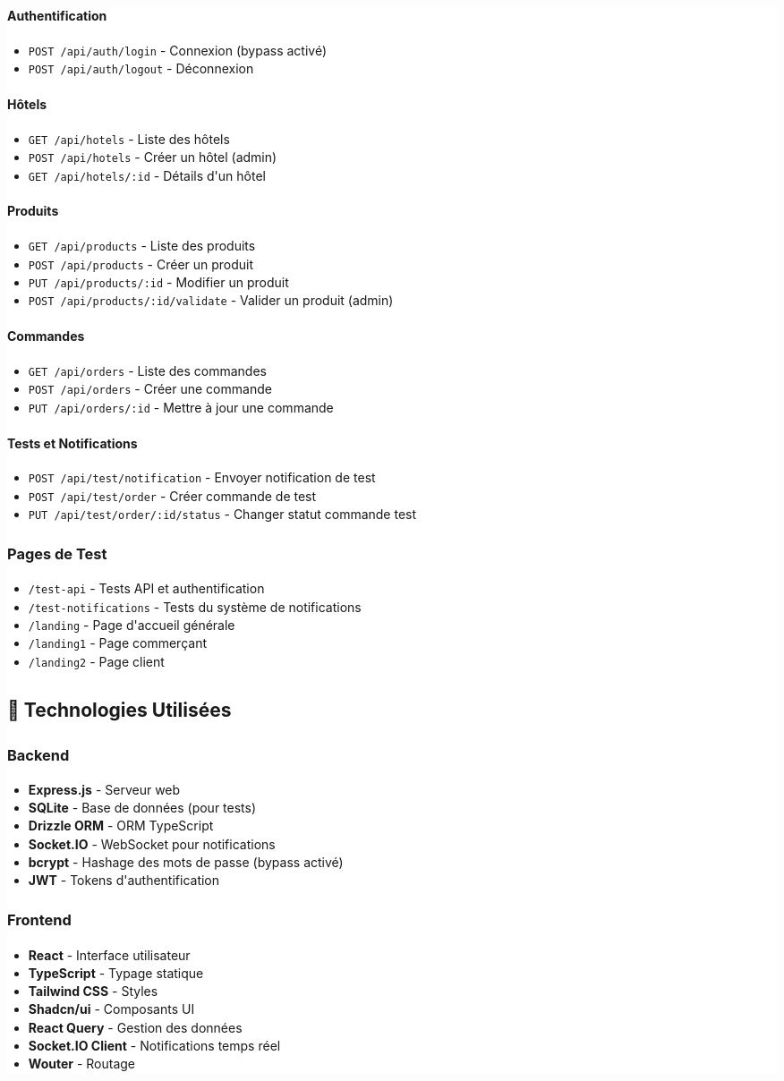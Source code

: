 #### Authentification
- `POST /api/auth/login` - Connexion (bypass activé)
- `POST /api/auth/logout` - Déconnexion

#### Hôtels
- `GET /api/hotels` - Liste des hôtels
- `POST /api/hotels` - Créer un hôtel (admin)
- `GET /api/hotels/:id` - Détails d'un hôtel

#### Produits
- `GET /api/products` - Liste des produits
- `POST /api/products` - Créer un produit
- `PUT /api/products/:id` - Modifier un produit
- `POST /api/products/:id/validate` - Valider un produit (admin)

#### Commandes
- `GET /api/orders` - Liste des commandes
- `POST /api/orders` - Créer une commande
- `PUT /api/orders/:id` - Mettre à jour une commande

#### Tests et Notifications
- `POST /api/test/notification` - Envoyer notification de test
- `POST /api/test/order` - Créer commande de test
- `PUT /api/test/order/:id/status` - Changer statut commande test

### Pages de Test

- `/test-api` - Tests API et authentification
- `/test-notifications` - Tests du système de notifications
- `/landing` - Page d'accueil générale
- `/landing1` - Page commerçant
- `/landing2` - Page client

## 🔧 Technologies Utilisées

### Backend
- **Express.js** - Serveur web
- **SQLite** - Base de données (pour tests)
- **Drizzle ORM** - ORM TypeScript
- **Socket.IO** - WebSocket pour notifications
- **bcrypt** - Hashage des mots de passe (bypass activé)
- **JWT** - Tokens d'authentification

### Frontend
- **React** - Interface utilisateur
- **TypeScript** - Typage statique
- **Tailwind CSS** - Styles
- **Shadcn/ui** - Composants UI
- **React Query** - Gestion des données
- **Socket.IO Client** - Notifications temps réel
- **Wouter** - Routage
